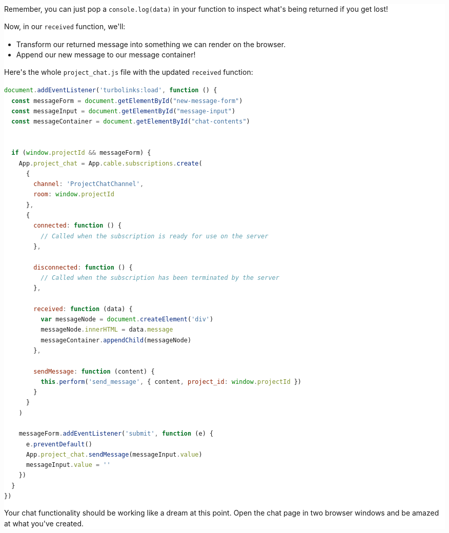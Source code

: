 Remember, you can just pop a `console.log(data)` in your function to inspect what's being returned if you get lost!

Now, in our `received` function, we'll:

- Transform our returned message into something we can render on the browser.
- Append our new message to our message container!

Here's the whole `project_chat.js` file with the updated `received` function:

```javascript
document.addEventListener('turbolinks:load', function () {
  const messageForm = document.getElementById("new-message-form")
  const messageInput = document.getElementById("message-input")
  const messageContainer = document.getElementById("chat-contents")


  if (window.projectId && messageForm) {
    App.project_chat = App.cable.subscriptions.create(
      {
        channel: 'ProjectChatChannel',
        room: window.projectId
      },
      {
        connected: function () {
          // Called when the subscription is ready for use on the server
        },

        disconnected: function () {
          // Called when the subscription has been terminated by the server
        },

        received: function (data) {
          var messageNode = document.createElement('div')
          messageNode.innerHTML = data.message
          messageContainer.appendChild(messageNode)
        },

        sendMessage: function (content) {
          this.perform('send_message', { content, project_id: window.projectId })
        }
      }
    )

    messageForm.addEventListener('submit', function (e) {
      e.preventDefault()
      App.project_chat.sendMessage(messageInput.value)
      messageInput.value = ''
    })
  }
})
```

Your chat functionality should be working like a dream at this point. Open the chat page in two browser windows and be amazed at what you've created.
